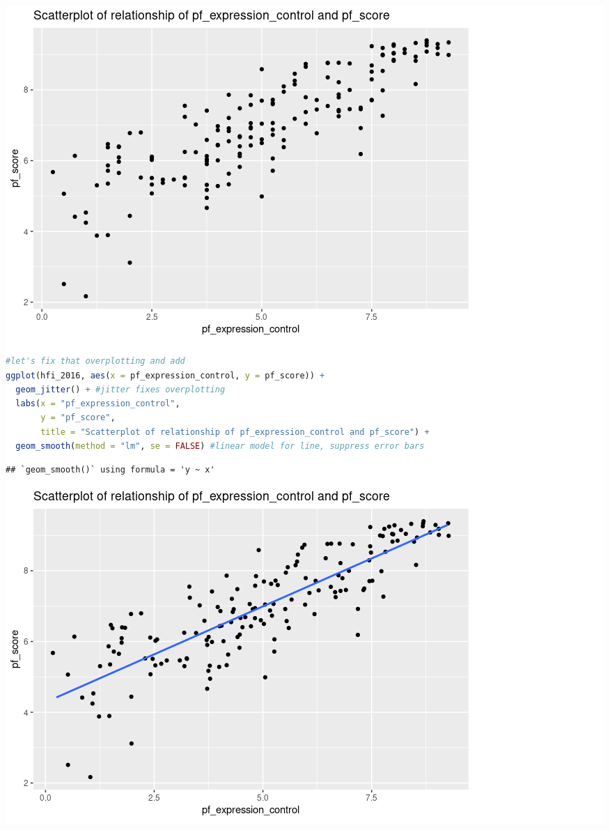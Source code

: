 ![](activity02_files/figure-gfm/relationship-plot-1.png)

```r
#let's fix that overplotting and add 
ggplot(hfi_2016, aes(x = pf_expression_control, y = pf_score)) +
  geom_jitter() + #jitter fixes overplotting
  labs(x = "pf_expression_control", 
       y = "pf_score",
       title = "Scatterplot of relationship of pf_expression_control and pf_score") +
  geom_smooth(method = "lm", se = FALSE) #linear model for line, suppress error bars
```

```
## `geom_smooth()` using formula = 'y ~ x'
```

![](activity02_files/figure-gfm/relationship-plot-2.png)